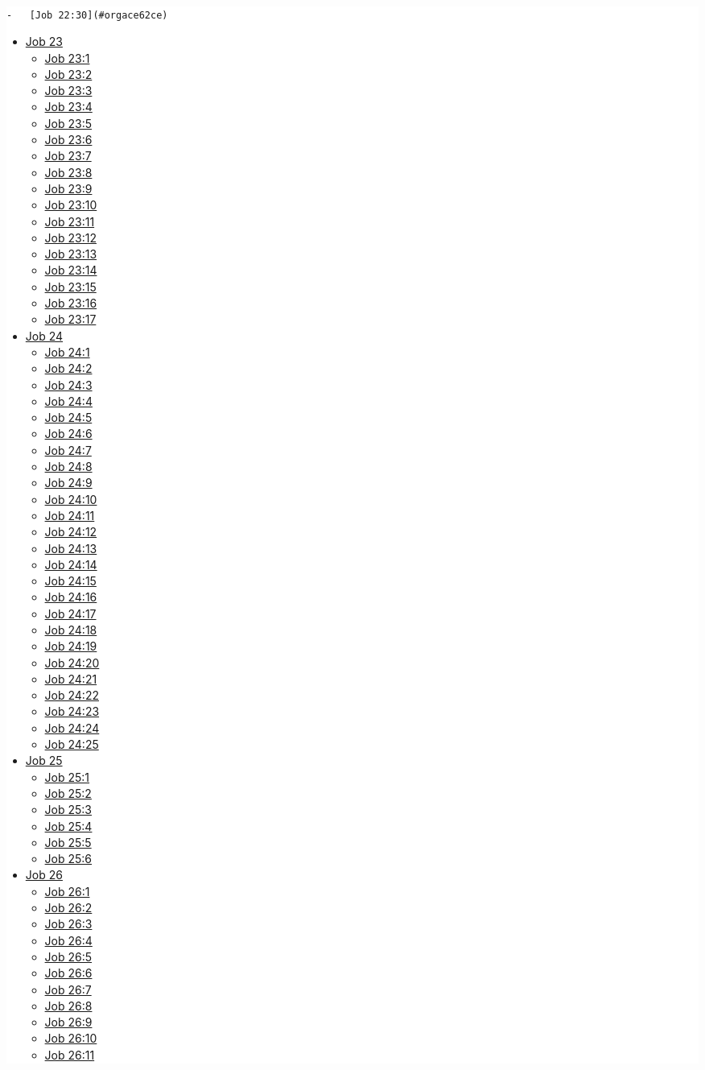     -   [Job 22:30](#orgace62ce)
-   [Job 23](#org27518e0)
    -   [Job 23:1](#org2b6f387)
    -   [Job 23:2](#org11487ad)
    -   [Job 23:3](#orgd59ba3a)
    -   [Job 23:4](#orge1224f5)
    -   [Job 23:5](#org999e4cd)
    -   [Job 23:6](#org88b18d9)
    -   [Job 23:7](#org5b17372)
    -   [Job 23:8](#orgb26fbd9)
    -   [Job 23:9](#org24c2a3b)
    -   [Job 23:10](#org89aa931)
    -   [Job 23:11](#orga679968)
    -   [Job 23:12](#org5dcd476)
    -   [Job 23:13](#org62bf029)
    -   [Job 23:14](#orgc200380)
    -   [Job 23:15](#org5860f66)
    -   [Job 23:16](#orgfd93abe)
    -   [Job 23:17](#org8a50c18)
-   [Job 24](#org9a92974)
    -   [Job 24:1](#org9b434dc)
    -   [Job 24:2](#orgd3e80fe)
    -   [Job 24:3](#orge3828d2)
    -   [Job 24:4](#orgb1d5269)
    -   [Job 24:5](#orgadd1033)
    -   [Job 24:6](#org5dc5417)
    -   [Job 24:7](#orga9f91ca)
    -   [Job 24:8](#orgced9bc3)
    -   [Job 24:9](#org4452862)
    -   [Job 24:10](#org9cc42b5)
    -   [Job 24:11](#orgdaebc13)
    -   [Job 24:12](#org2db3f8a)
    -   [Job 24:13](#orgbb9f747)
    -   [Job 24:14](#org2371471)
    -   [Job 24:15](#org9383b06)
    -   [Job 24:16](#orgfd868c1)
    -   [Job 24:17](#org14748ac)
    -   [Job 24:18](#org68803ea)
    -   [Job 24:19](#org7ea6161)
    -   [Job 24:20](#org16c7e8b)
    -   [Job 24:21](#orgde45c92)
    -   [Job 24:22](#orgf402928)
    -   [Job 24:23](#org24e7ff1)
    -   [Job 24:24](#orgf489994)
    -   [Job 24:25](#orgac4e2db)
-   [Job 25](#org8776ca4)
    -   [Job 25:1](#org1833129)
    -   [Job 25:2](#org8bd14cc)
    -   [Job 25:3](#org7b8908d)
    -   [Job 25:4](#orgaf316b9)
    -   [Job 25:5](#org2005e97)
    -   [Job 25:6](#orgbfcd25d)
-   [Job 26](#orgd19db8d)
    -   [Job 26:1](#org7a38a72)
    -   [Job 26:2](#orgb41e1f1)
    -   [Job 26:3](#org63c173d)
    -   [Job 26:4](#org51371ec)
    -   [Job 26:5](#orgd8039d5)
    -   [Job 26:6](#org7505e0f)
    -   [Job 26:7](#org3f81aa8)
    -   [Job 26:8](#orge6717f5)
    -   [Job 26:9](#orgf2b1782)
    -   [Job 26:10](#org07ce617)
    -   [Job 26:11](#org97282fc)